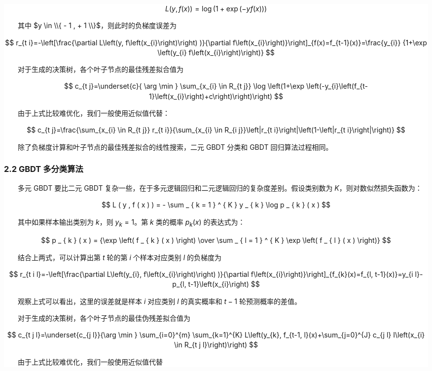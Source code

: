$$
L ( y , f ( x ) ) = \log ( 1 + \exp ( - y f ( x ) ) )
$$

　　其中 $y \in \\{ - 1 , + 1 \\}$，则此时的负梯度误差为

$$
r_{t i}=-\left[\frac{\partial L\left(y, f\left(x_{i}\right)\right) )}{\partial f\left(x_{i}\right)}\right]_{f(x)=f_{t-1}(x)}=\frac{y_{i}} {1+\exp \left(y_{i} f\left(x_{i}\right)\right)}
$$

　　对于生成的决策树，各个叶子节点的最佳残差拟合值为

$$
c_{t j}=\underset{c}{ \arg \min } \sum_{x_{i} \in R_{t j}} \log \left(1+\exp \left(-y_{i}\left(f_{t-1}\left(x_{i}\right)+c\right)\right)\right)
$$

　　由于上式比较难优化，我们一般使用近似值代替：

$$
c_{t j}=\frac{\sum_{x_{i} \in R_{t j}} r_{t i}}{\sum_{x_{i} \in R_{i j}}\left|r_{t i}\right|\left(1-\left|r_{t i}\right|\right)}
$$

　　除了负梯度计算和叶子节点的最佳残差拟合的线性搜索，二元 GBDT 分类和 GBDT 回归算法过程相同。

### 2.2 GBDT 多分类算法
　　多元 GBDT 要比二元 GBDT 复杂一些，在于多元逻辑回归和二元逻辑回归的复杂度差别。假设类别数为 $K$，则对数似然损失函数为：

$$
L ( y , f ( x ) ) = - \sum _ { k = 1 } ^ { K } y _ { k } \log p _ { k } ( x )
$$

　　其中如果样本输出类别为 $k$，则 $y_k=1$。第 $k$ 类的概率 $p_k(x)$ 的表达式为：

$$
p _ { k } ( x ) = {\exp \left( f _ { k } ( x ) \right) \over \sum _ { l = 1 } ^ { K } \exp \left( f _ { l } ( x ) \right)}
$$

　　结合上两式，可以计算出第 $t$ 轮的第 $i$ 个样本对应类别 $l$ 的负梯度为

$$
r_{t i l}=-\left[\frac{\partial L\left(y_{i}, f\left(x_{i}\right)\right) )}{\partial f\left(x_{i}\right)}\right]_{f_{k}(x)=f_{l, t-1}(x)}=y_{i l}-p_{l, t-1}\left(x_{i}\right)
$$

　　观察上式可以看出，这里的误差就是样本 $i$ 对应类别 $l$ 的真实概率和 $t-1$ 轮预测概率的差值。

　　对于生成的决策树，各个叶子节点的最佳伪残差拟合值为

$$
c_{t j l}=\underset{c_{j l}}{\arg \min } \sum_{i=0}^{m} \sum_{k=1}^{K} L\left(y_{k}, f_{t-1, l}(x)+\sum_{j=0}^{J} c_{j l} I\left(x_{i} \in R_{t j l}\right)\right)
$$

　　由于上式比较难优化，我们一般使用近似值代替
